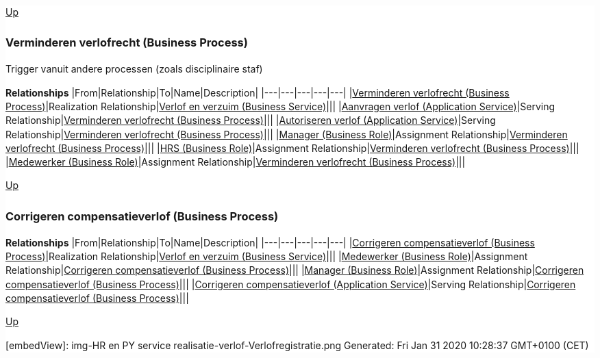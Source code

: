 [Up](#(verlof)-verlofregistratie)

### Verminderen verlofrecht (Business Process)

Trigger vanuit andere processen (zoals disciplinaire staf)

**Relationships**
|From|Relationship|To|Name|Description|
|---|---|---|---|---|
|[Verminderen verlofrecht (Business Process)](#verminderen-verlofrecht-(business-process))|Realization Relationship|[Verlof en verzuim (Business Service)](#verlof-en-verzuim-(business-service))|||
|[Aanvragen verlof (Application Service)](#aanvragen-verlof-(application-service))|Serving Relationship|[Verminderen verlofrecht (Business Process)](#verminderen-verlofrecht-(business-process))|||
|[Autoriseren verlof (Application Service)](#autoriseren-verlof-(application-service))|Serving Relationship|[Verminderen verlofrecht (Business Process)](#verminderen-verlofrecht-(business-process))|||
|[Manager (Business Role)](#manager-(business-role))|Assignment Relationship|[Verminderen verlofrecht (Business Process)](#verminderen-verlofrecht-(business-process))|||
|[HRS (Business Role)](#hrs-(business-role))|Assignment Relationship|[Verminderen verlofrecht (Business Process)](#verminderen-verlofrecht-(business-process))|||
|[Medewerker (Business Role)](#medewerker-(business-role))|Assignment Relationship|[Verminderen verlofrecht (Business Process)](#verminderen-verlofrecht-(business-process))|||

[Up](#(verlof)-verlofregistratie)

### Corrigeren compensatieverlof (Business Process)

**Relationships**
|From|Relationship|To|Name|Description|
|---|---|---|---|---|
|[Corrigeren compensatieverlof (Business Process)](#corrigeren-compensatieverlof-(business-process))|Realization Relationship|[Verlof en verzuim (Business Service)](#verlof-en-verzuim-(business-service))|||
|[Medewerker (Business Role)](#medewerker-(business-role))|Assignment Relationship|[Corrigeren compensatieverlof (Business Process)](#corrigeren-compensatieverlof-(business-process))|||
|[Manager (Business Role)](#manager-(business-role))|Assignment Relationship|[Corrigeren compensatieverlof (Business Process)](#corrigeren-compensatieverlof-(business-process))|||
|[Corrigeren compensatieverlof (Application Service)](#corrigeren-compensatieverlof-(application-service))|Serving Relationship|[Corrigeren compensatieverlof (Business Process)](#corrigeren-compensatieverlof-(business-process))|||

[Up](#(verlof)-verlofregistratie)

[embedView]: img-HR en PY service realisatie-verlof-Verlofregistratie.png
Generated: Fri Jan 31 2020 10:28:37 GMT+0100 (CET)
